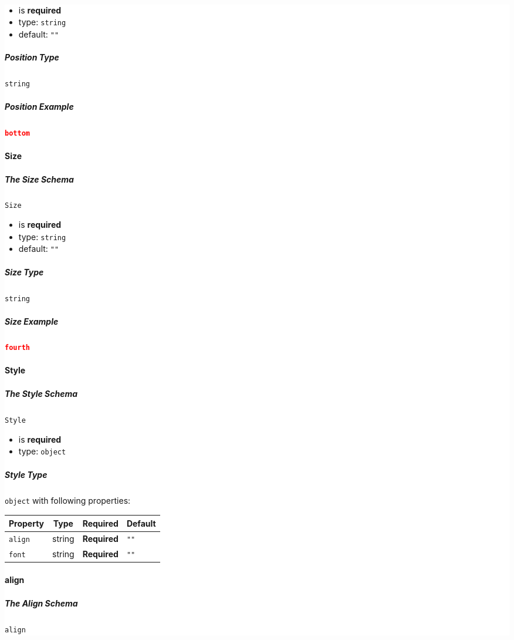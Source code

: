 - is **required**
- type: `string`
- default: `""`

##### Position Type

`string`

##### Position Example

```json
bottom
```

#### Size

##### The Size Schema

`Size`

- is **required**
- type: `string`
- default: `""`

##### Size Type

`string`

##### Size Example

```json
fourth
```

#### Style

##### The Style Schema

`Style`

- is **required**
- type: `object`

##### Style Type

`object` with following properties:

| Property | Type   | Required     | Default |
| -------- | ------ | ------------ | ------- |
| `align`  | string | **Required** | `""`    |
| `font`   | string | **Required** | `""`    |

#### align

##### The Align Schema

`align`
